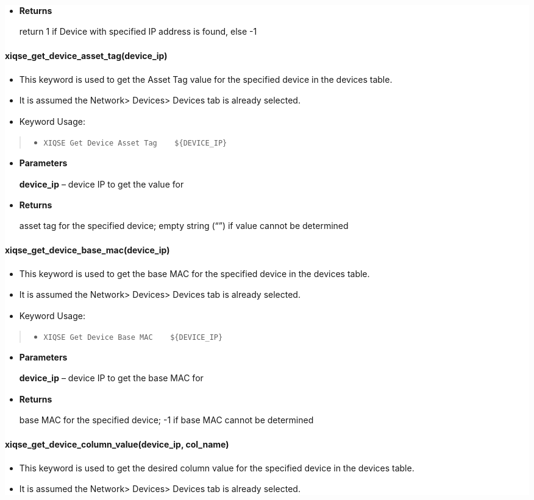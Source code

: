 

* **Returns**

    return 1 if Device with specified IP address is found, else -1



#### xiqse_get_device_asset_tag(device_ip)

* This keyword is used to get the Asset Tag value for the specified device in the devices table.


* It is assumed the Network> Devices> Devices tab is already selected.


* Keyword Usage:

> 
> * `XIQSE Get Device Asset Tag    ${DEVICE_IP}`


* **Parameters**

    **device_ip** – device IP to get the value for



* **Returns**

    asset tag for the specified device;  empty string (“”) if value cannot be determined



#### xiqse_get_device_base_mac(device_ip)

* This keyword is used to get the base MAC for the specified device in the devices table.


* It is assumed the Network> Devices> Devices tab is already selected.


* Keyword Usage:

> 
> * `XIQSE Get Device Base MAC    ${DEVICE_IP}`


* **Parameters**

    **device_ip** – device IP to get the base MAC for



* **Returns**

    base MAC for the specified device;  -1 if base MAC cannot be determined



#### xiqse_get_device_column_value(device_ip, col_name)

* This keyword is used to get the desired column value for the specified device in the devices table.


* It is assumed the Network> Devices> Devices tab is already selected.

